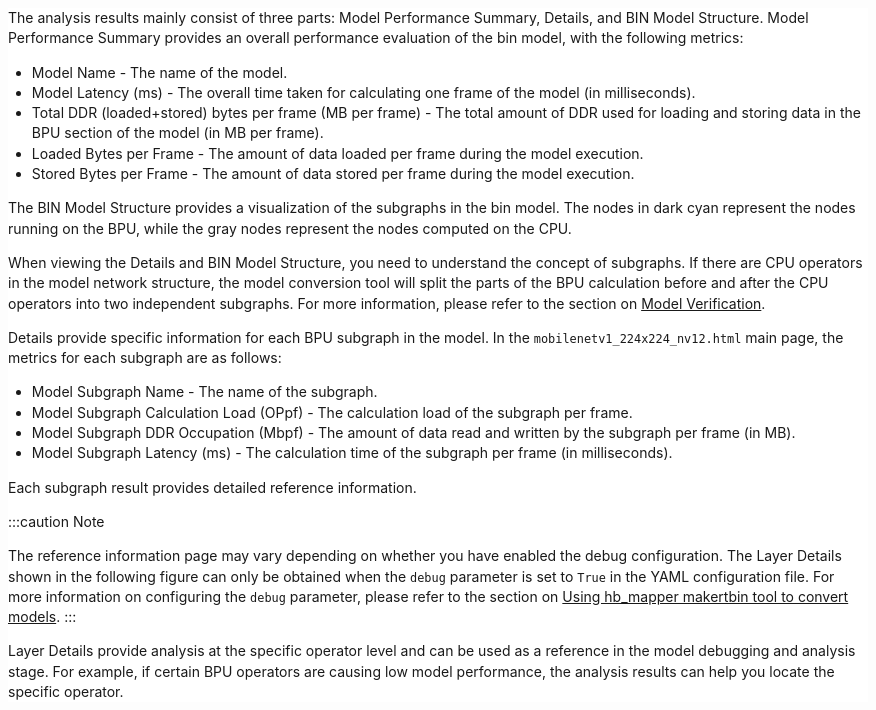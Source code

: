 The analysis results mainly consist of three parts: Model Performance Summary, Details, and BIN Model Structure.
Model Performance Summary provides an overall performance evaluation of the bin model, with the following metrics:

- Model Name - The name of the model.
- Model Latency (ms) - The overall time taken for calculating one frame of the model (in milliseconds).
- Total DDR (loaded+stored) bytes per frame (MB per frame) - The total amount of DDR used for loading and storing data in the BPU section of the model (in MB per frame).
- Loaded Bytes per Frame - The amount of data loaded per frame during the model execution.
- Stored Bytes per Frame - The amount of data stored per frame during the model execution.

The BIN Model Structure provides a visualization of the subgraphs in the bin model. The nodes in dark cyan represent the nodes running on the BPU, while the gray nodes represent the nodes computed on the CPU.

When viewing the Details and BIN Model Structure, you need to understand the concept of subgraphs. If there are CPU operators in the model network structure, the model conversion tool will split the parts of the BPU calculation before and after the CPU operators into two independent subgraphs.
For more information, please refer to the section on [Model Verification](#model_check).

Details provide specific information for each BPU subgraph in the model. In the `mobilenetv1_224x224_nv12.html` main page, the metrics for each subgraph are as follows:

- Model Subgraph Name - The name of the subgraph.
- Model Subgraph Calculation Load (OPpf) - The calculation load of the subgraph per frame.
- Model Subgraph DDR Occupation (Mbpf) - The amount of data read and written by the subgraph per frame (in MB).
- Model Subgraph Latency (ms) - The calculation time of the subgraph per frame (in milliseconds).

Each subgraph result provides detailed reference information.

:::caution Note

The reference information page may vary depending on whether you have enabled the debug configuration.
The Layer Details shown in the following figure can only be obtained when the `debug` parameter is set to `True` in the YAML configuration file.
For more information on configuring the `debug` parameter, please refer to the section on [Using hb_mapper makertbin tool to convert models](#makertbin).
:::

Layer Details provide analysis at the specific operator level and can be used as a reference in the model debugging and analysis stage. For example, if certain BPU operators are causing low model performance, the analysis results can help you locate the specific operator.
